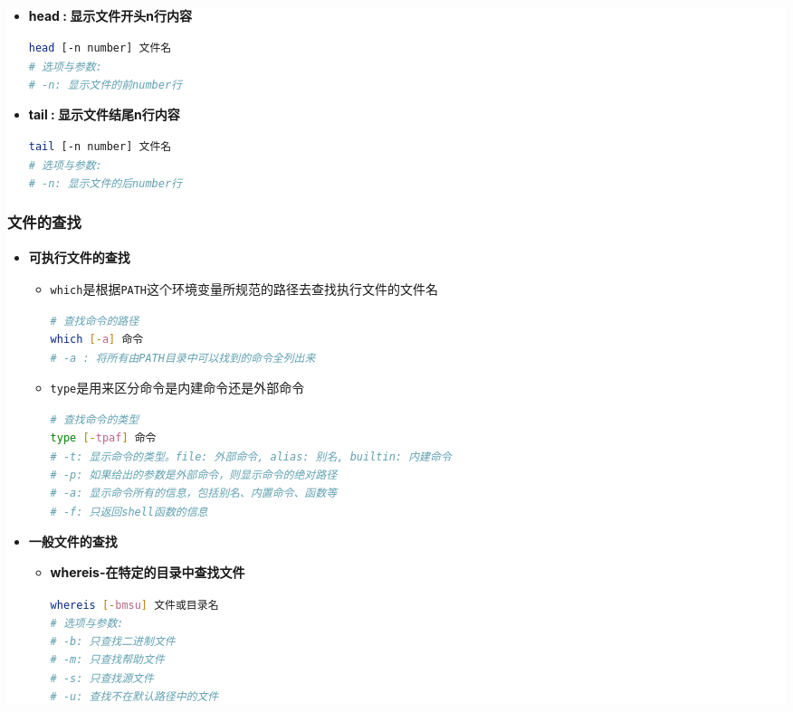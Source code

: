 - **head : 显示文件开头n行内容**
  ```bash
  head [-n number] 文件名
  # 选项与参数:
  # -n: 显示文件的前number行
  ```
- **tail : 显示文件结尾n行内容**
  ```bash
  tail [-n number] 文件名
  # 选项与参数:
  # -n: 显示文件的后number行
  ```

### 文件的查找
- **可执行文件的查找**


  - `which`是根据`PATH`这个环境变量所规范的路径去查找执行文件的文件名
    ```bash
    # 查找命令的路径
    which [-a] 命令
    # -a : 将所有由PATH目录中可以找到的命令全列出来
    ```

  - `type`是用来区分命令是内建命令还是外部命令
    ```bash
    # 查找命令的类型
    type [-tpaf] 命令
    # -t: 显示命令的类型。file: 外部命令, alias: 别名, builtin: 内建命令
    # -p: 如果给出的参数是外部命令，则显示命令的绝对路径
    # -a: 显示命令所有的信息，包括别名、内置命令、函数等
    # -f: 只返回shell函数的信息
    ```

- **一般文件的查找**
  - **whereis-在特定的目录中查找文件**
    ```bash
    whereis [-bmsu] 文件或目录名
    # 选项与参数:
    # -b: 只查找二进制文件
    # -m: 只查找帮助文件
    # -s: 只查找源文件
    # -u: 查找不在默认路径中的文件
